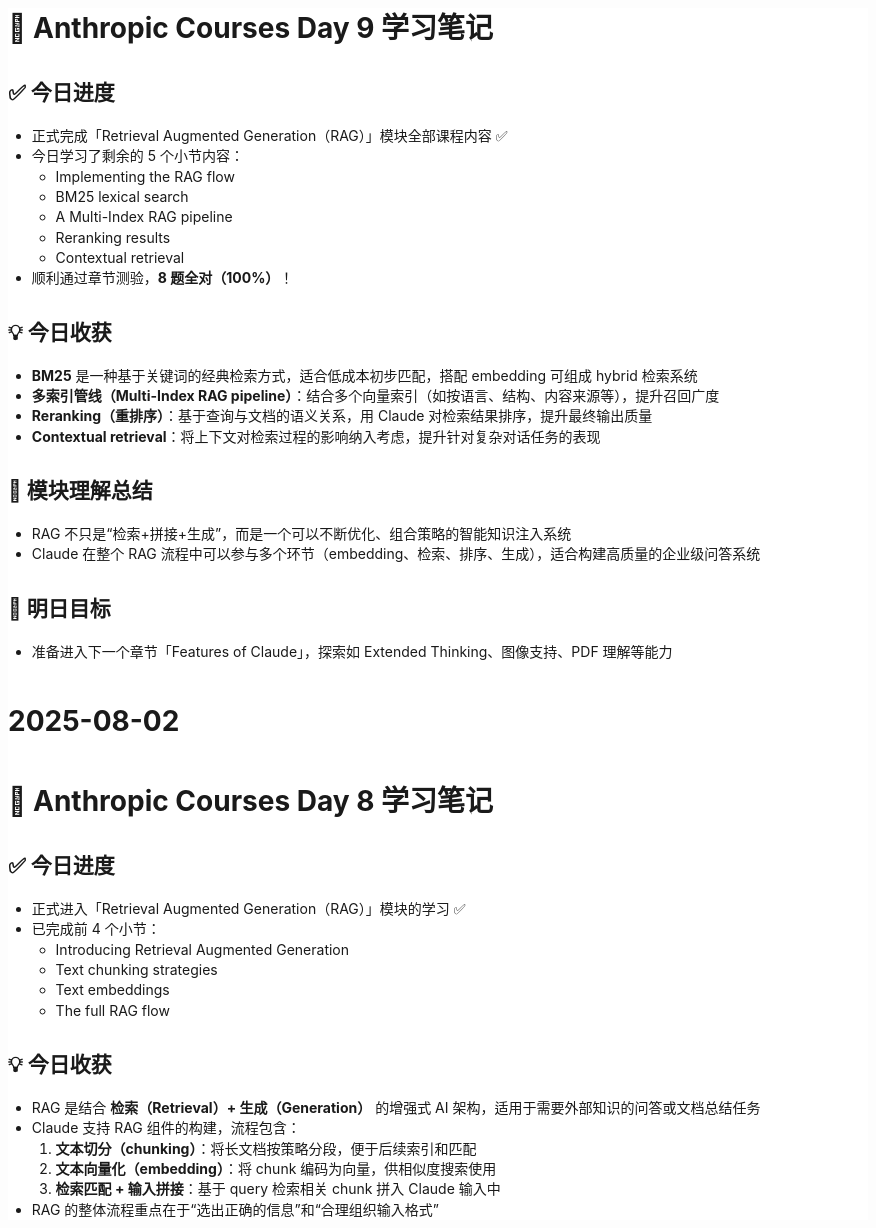 # 📘 Anthropic Courses Day 9 学习笔记

## ✅ 今日进度
- 正式完成「Retrieval Augmented Generation（RAG）」模块全部课程内容 ✅
- 今日学习了剩余的 5 个小节内容：
  - Implementing the RAG flow
  - BM25 lexical search
  - A Multi-Index RAG pipeline
  - Reranking results
  - Contextual retrieval
- 顺利通过章节测验，**8 题全对（100%）**！

## 💡 今日收获
- **BM25** 是一种基于关键词的经典检索方式，适合低成本初步匹配，搭配 embedding 可组成 hybrid 检索系统
- **多索引管线（Multi-Index RAG pipeline）**：结合多个向量索引（如按语言、结构、内容来源等），提升召回广度
- **Reranking（重排序）**：基于查询与文档的语义关系，用 Claude 对检索结果排序，提升最终输出质量
- **Contextual retrieval**：将上下文对检索过程的影响纳入考虑，提升针对复杂对话任务的表现

## 🧠 模块理解总结
- RAG 不只是“检索+拼接+生成”，而是一个可以不断优化、组合策略的智能知识注入系统
- Claude 在整个 RAG 流程中可以参与多个环节（embedding、检索、排序、生成），适合构建高质量的企业级问答系统

## 🎯 明日目标
- 准备进入下一个章节「Features of Claude」，探索如 Extended Thinking、图像支持、PDF 理解等能力

# 2025-08-02

# 📘 Anthropic Courses Day 8 学习笔记

## ✅ 今日进度
- 正式进入「Retrieval Augmented Generation（RAG）」模块的学习 ✅
- 已完成前 4 个小节：
  - Introducing Retrieval Augmented Generation
  - Text chunking strategies
  - Text embeddings
  - The full RAG flow

## 💡 今日收获
- RAG 是结合 **检索（Retrieval）+ 生成（Generation）** 的增强式 AI 架构，适用于需要外部知识的问答或文档总结任务
- Claude 支持 RAG 组件的构建，流程包含：
  1. **文本切分（chunking）**：将长文档按策略分段，便于后续索引和匹配
  2. **文本向量化（embedding）**：将 chunk 编码为向量，供相似度搜索使用
  3. **检索匹配 + 输入拼接**：基于 query 检索相关 chunk 拼入 Claude 输入中
- RAG 的整体流程重点在于“选出正确的信息”和“合理组织输入格式”
